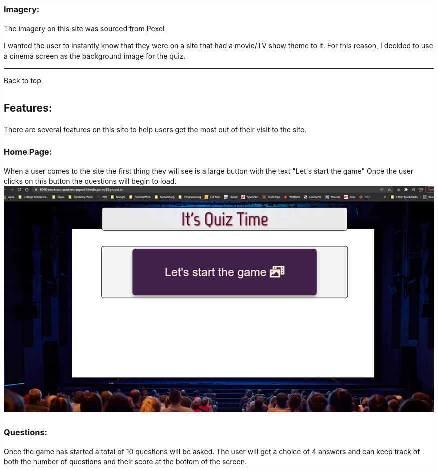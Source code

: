  

### Imagery:

The imagery on this site was sourced from [Pexel](https://www.pexels.com/)

I wanted the user to instantly know that they were on a site that had a movie/TV show theme to it. For this reason, I decided to use a cinema screen as the background image for the quiz. 

***
[Back to top](#Quiz-Time)  
  

## Features:
There are several features on this site to help users get the most out of their visit to the site.  

### Home Page:
When a user comes to the site the first thing they will see is a large button with the text "Let's start the game" Once the user clicks on this button the questions will begin to load.
![Home Page](documents/images/landing_page.PNG)

### Questions:
Once the game has started a total of 10 questions will be asked. The user will get a choice of 4 answers and can keep track of both the number of questions and their score at the bottom of the screen.